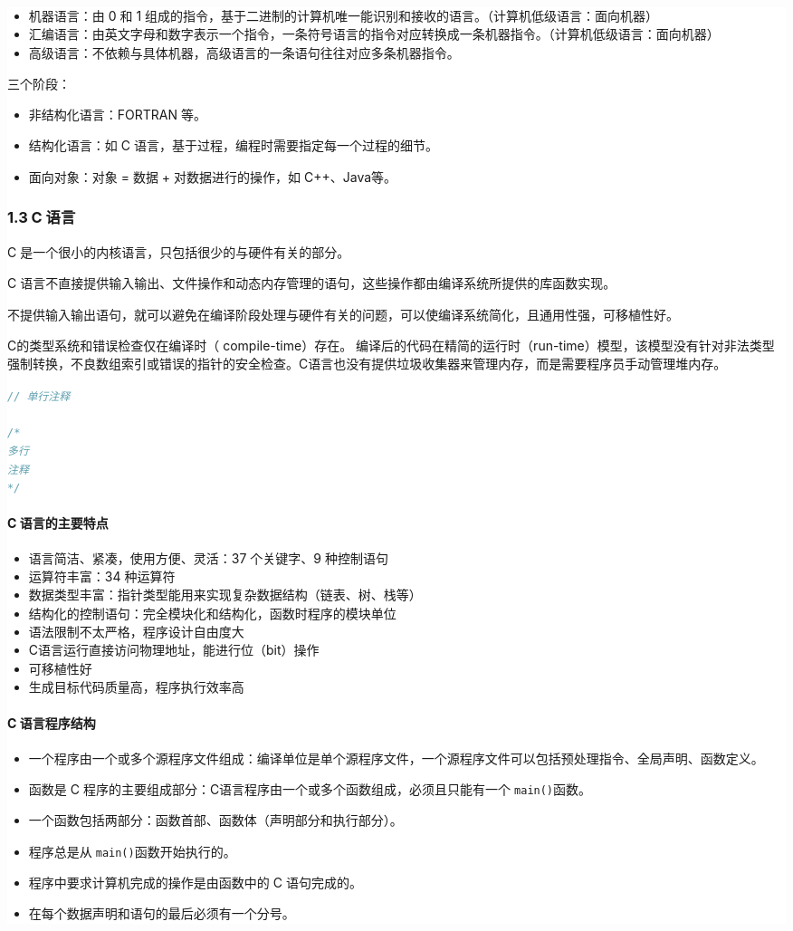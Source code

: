 - 机器语言：由 0 和 1 组成的指令，基于二进制的计算机唯一能识别和接收的语言。（计算机低级语言：面向机器）
- 汇编语言：由英文字母和数字表示一个指令，一条符号语言的指令对应转换成一条机器指令。（计算机低级语言：面向机器）
- 高级语言：不依赖与具体机器，高级语言的一条语句往往对应多条机器指令。

三个阶段：

- 非结构化语言：FORTRAN 等。

- 结构化语言：如 C 语言，基于过程，编程时需要指定每一个过程的细节。

- 面向对象：对象 = 数据 + 对数据进行的操作，如 C++、Java等。

  

### 1.3 C 语言

C 是一个很小的内核语言，只包括很少的与硬件有关的部分。

C 语言不直接提供输入输出、文件操作和动态内存管理的语句，这些操作都由编译系统所提供的库函数实现。

不提供输入输出语句，就可以避免在编译阶段处理与硬件有关的问题，可以使编译系统简化，且通用性强，可移植性好。

C的类型系统和错误检查仅在编译时（ compile-time）存在。 编译后的代码在精简的运行时（run-time）模型，该模型没有针对非法类型强制转换，不良数组索引或错误的指针的安全检查。C语言也没有提供垃圾收集器来管理内存，而是需要程序员手动管理堆内存。

```c
// 单行注释

/*
多行
注释
*/
```

#### C 语言的主要特点

- 语言简洁、紧凑，使用方便、灵活：37 个关键字、9 种控制语句
- 运算符丰富：34 种运算符
- 数据类型丰富：指针类型能用来实现复杂数据结构（链表、树、栈等）
- 结构化的控制语句：完全模块化和结构化，函数时程序的模块单位
- 语法限制不太严格，程序设计自由度大
- C语言运行直接访问物理地址，能进行位（bit）操作
- 可移植性好
- 生成目标代码质量高，程序执行效率高



#### C 语言程序结构

- 一个程序由一个或多个源程序文件组成：编译单位是单个源程序文件，一个源程序文件可以包括预处理指令、全局声明、函数定义。

- 函数是 C 程序的主要组成部分：C语言程序由一个或多个函数组成，必须且只能有一个 `main()`函数。

- 一个函数包括两部分：函数首部、函数体（声明部分和执行部分）。

- 程序总是从  `main()`函数开始执行的。

- 程序中要求计算机完成的操作是由函数中的 C 语句完成的。

- 在每个数据声明和语句的最后必须有一个分号。
